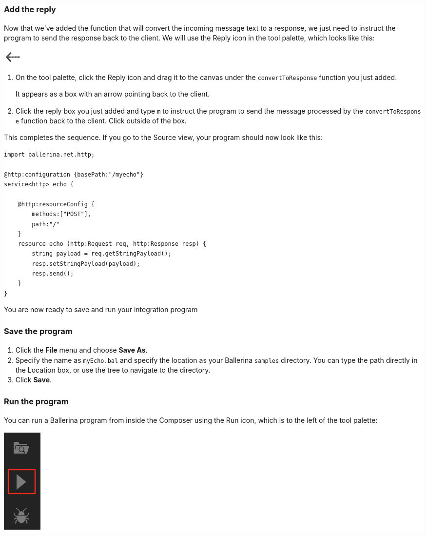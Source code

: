 ### Add the reply
Now that we've added the function that will convert the incoming message text to a response, we just need to instruct the program to send the response back to the client. We will use the Reply icon in the tool palette, which looks like this:

![alt text](../images/icons/reply.png "Reply icon")

1. On the tool palette, click the Reply icon and drag it to the canvas under the `convertToResponse` function you just added. 

    It appears as a box with an arrow pointing back to the client. 

1. Click the reply box you just added and type `m` to instruct the program to send the message processed by the `convertToResponse` function back to the client. Click outside of the box. 

This completes the sequence. If you go to the Source view, your program should now look like this:

```Ballerina
import ballerina.net.http;

@http:configuration {basePath:"/myecho"}
service<http> echo {

    @http:resourceConfig {
        methods:["POST"],
        path:"/"
    }
    resource echo (http:Request req, http:Response resp) {
        string payload = req.getStringPayload();
        resp.setStringPayload(payload);
        resp.send();
    }
}
```

You are now ready to save and run your integration program

### Save the program

1. Click the **File** menu and choose **Save As**. 
1. Specify the name as `myEcho.bal` and specify the location as your Ballerina `samples` directory. You can type the path directly in the Location box, or use the tree to navigate to the directory. 
1. Click **Save**.

### Run the program

You can run a Ballerina program from inside the Composer using the Run icon, which is to the left of the tool palette:

![alt text](../images/icons/run.png "Run icon")
